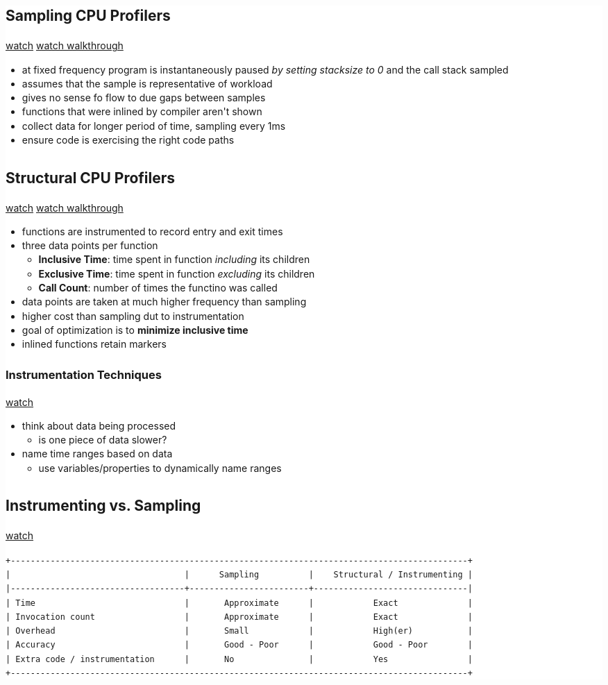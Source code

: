 ## Sampling CPU Profilers

[watch](https://www.youtube.com/watch?v=nxXkquTPng8&feature=share&t=3m20s)
[watch walkthrough](https://www.youtube.com/watch?v=nxXkquTPng8&feature=share&t=34m00s)

- at fixed frequency program is instantaneously paused *by setting stacksize to 0* and the call stack sampled
- assumes that the sample is representative of workload
- gives no sense fo flow to due gaps between samples
- functions that were inlined by compiler aren't shown
- collect data for longer period of time, sampling every 1ms
- ensure code is exercising the right code paths

## Structural CPU Profilers

[watch](https://www.youtube.com/watch?v=nxXkquTPng8&feature=share&t=7m10s)
[watch walkthrough](https://www.youtube.com/watch?v=nxXkquTPng8&feature=share&t=37m10s)

- functions are instrumented to record entry and exit times
- three data points per function
  - **Inclusive Time**: time spent in function *including* its children
  - **Exclusive Time**: time spent in function *excluding* its children
  - **Call Count**: number of times the functino was called
- data points are taken at much higher frequency than sampling
- higher cost than sampling dut to instrumentation
- goal of optimization is to **minimize inclusive time**
- inlined functions retain markers

### Instrumentation Techniques

[watch](https://www.youtube.com/watch?v=nxXkquTPng8&feature=share&t=46m10s)

- think about data being processed 
  - is one piece of data slower?
- name time ranges based on data
  - use variables/properties to dynamically name ranges


## Instrumenting vs. Sampling

[watch](https://www.youtube.com/watch?v=nxXkquTPng8&feature=share&t=10m30s)

```
+--------------------------------------------------------------------------------------------+
|                                   |      Sampling          |    Structural / Instrumenting |
|-----------------------------------+------------------------+-------------------------------|
| Time                              |       Approximate      |            Exact              |
| Invocation count                  |       Approximate      |            Exact              |
| Overhead                          |       Small            |            High(er)           |
| Accuracy                          |       Good - Poor      |            Good - Poor        |
| Extra code / instrumentation      |       No               |            Yes                |
+--------------------------------------------------------------------------------------------+
```

